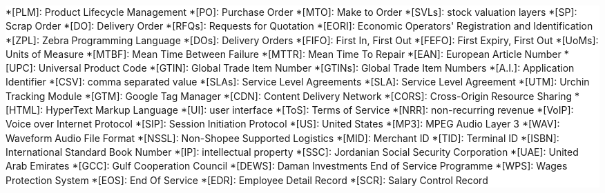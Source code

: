   *[PLM]: Product Lifecycle Management
  *[PO]: Purchase Order
  *[MTO]: Make to Order
  *[SVLs]: stock valuation layers
  *[SP]: Scrap Order
  *[DO]: Delivery Order
  *[RFQs]: Requests for Quotation
  *[EORI]: Economic Operators' Registration and Identification
  *[ZPL]: Zebra Programming Language
  *[DOs]: Delivery Orders
  *[FIFO]: First In, First Out
  *[FEFO]: First Expiry, First Out
  *[UoMs]: Units of Measure
  *[MTBF]: Mean Time Between Failure
  *[MTTR]: Mean Time To Repair
  *[EAN]: European Article Number
  *[UPC]: Universal Product Code
  *[GTIN]: Global Trade Item Number
  *[GTINs]: Global Trade Item Numbers
  *[A.I.]: Application Identifier
  *[CSV]: comma separated value
  *[SLAs]: Service Level Agreements
  *[SLA]: Service Level Agreement
  *[UTM]: Urchin Tracking Module
  *[GTM]: Google Tag Manager
  *[CDN]: Content Delivery Network
  *[CORS]: Cross-Origin Resource Sharing
  *[HTML]: HyperText Markup Language
  *[UI]: user interface
  *[ToS]: Terms of Service
  *[NRR]: non-recurring revenue
  *[VoIP]: Voice over Internet Protocol
  *[SIP]: Session Initiation Protocol
  *[US]: United States
  *[MP3]: MPEG Audio Layer 3
  *[WAV]: Waveform Audio File Format
  *[NSSL]: Non-Shopee Supported Logistics
  *[MID]: Merchant ID
  *[TID]: Terminal ID
  *[ISBN]: International Standard Book Number
  *[IP]: intellectual property
  *[SSC]: Jordanian Social Security Corporation
  *[UAE]: United Arab Emirates
  *[GCC]: Gulf Cooperation Council
  *[DEWS]: Daman Investments End of Service Programme
  *[WPS]: Wages Protection System
  *[EOS]: End Of Service
  *[EDR]: Employee Detail Record
  *[SCR]: Salary Control Record